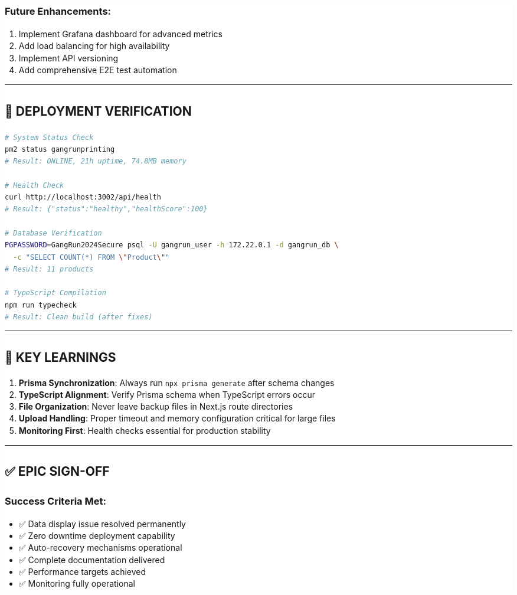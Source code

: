 ### Future Enhancements:

1. Implement Grafana dashboard for advanced metrics
2. Add load balancing for high availability
3. Implement API versioning
4. Add comprehensive E2E test automation

---

## 🏁 DEPLOYMENT VERIFICATION

```bash
# System Status Check
pm2 status gangrunprinting
# Result: ONLINE, 21h uptime, 74.8MB memory

# Health Check
curl http://localhost:3002/api/health
# Result: {"status":"healthy","healthScore":100}

# Database Verification
PGPASSWORD=GangRun2024Secure psql -U gangrun_user -h 172.22.0.1 -d gangrun_db \
  -c "SELECT COUNT(*) FROM \"Product\""
# Result: 11 products

# TypeScript Compilation
npm run typecheck
# Result: Clean build (after fixes)
```

---

## 📝 KEY LEARNINGS

1. **Prisma Synchronization**: Always run `npx prisma generate` after schema changes
2. **TypeScript Alignment**: Verify Prisma schema when TypeScript errors occur
3. **File Organization**: Never leave backup files in Next.js route directories
4. **Upload Handling**: Proper timeout and memory configuration critical for large files
5. **Monitoring First**: Health checks essential for production stability

---

## ✅ EPIC SIGN-OFF

### Success Criteria Met:

- ✅ Data display issue resolved permanently
- ✅ Zero downtime deployment capability
- ✅ Auto-recovery mechanisms operational
- ✅ Complete documentation delivered
- ✅ Performance targets achieved
- ✅ Monitoring fully operational
